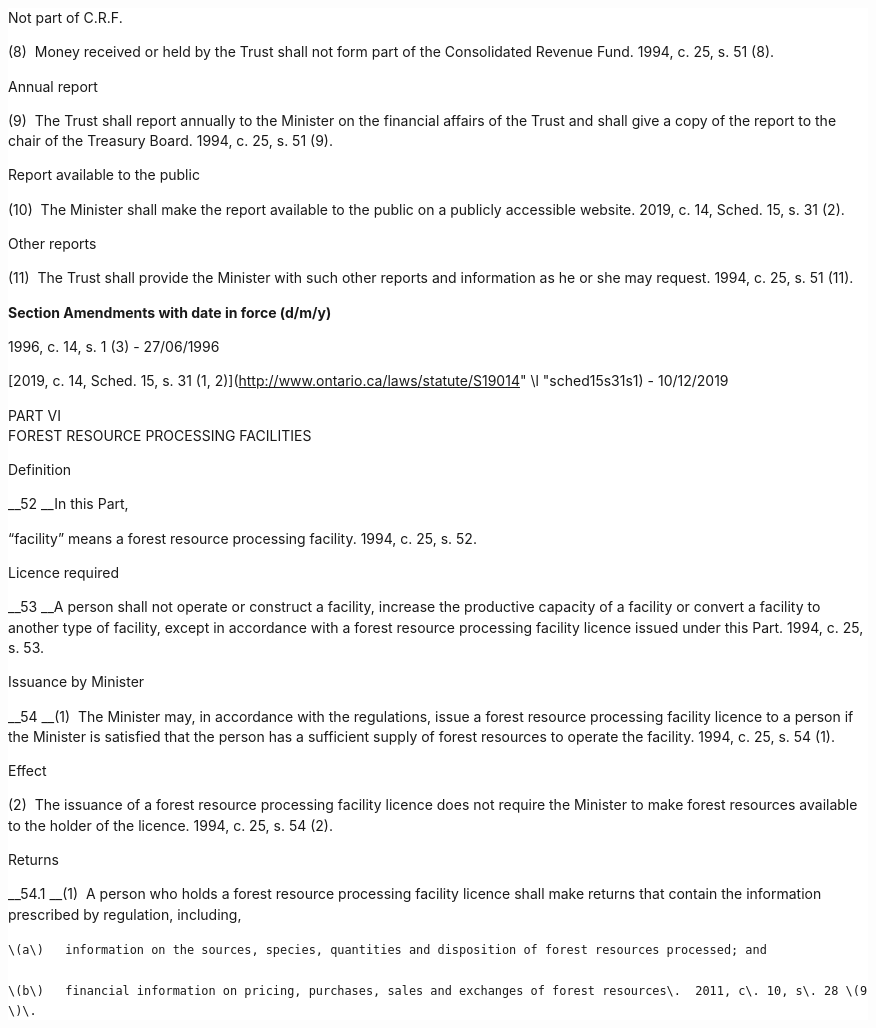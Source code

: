 Not part of C\.R\.F\.

\(8\)  Money received or held by the Trust shall not form part of the Consolidated Revenue Fund\.  1994, c\. 25, s\. 51 \(8\)\.

Annual report

\(9\)  The Trust shall report annually to the Minister on the financial affairs of the Trust and shall give a copy of the report to the chair of the Treasury Board\.  1994, c\. 25, s\. 51 \(9\)\.

Report available to the public

\(10\)  The Minister shall make the report available to the public on a publicly accessible website\. 2019, c\. 14, Sched\. 15, s\. 31 \(2\)\.

Other reports

\(11\)  The Trust shall provide the Minister with such other reports and information as he or she may request\.  1994, c\. 25, s\. 51 \(11\)\.

__Section Amendments with date in force \(d/m/y\)__

1996, c\. 14, s\. 1 \(3\) \- 27/06/1996

[2019, c\. 14, Sched\. 15, s\. 31 \(1, 2\)](http://www.ontario.ca/laws/statute/S19014" \l "sched15s31s1) \- 10/12/2019

<a id="BK79"></a>PART VI  
FOREST RESOURCE PROCESSING FACILITIES

Definition

<a id="BK80"></a>__52 __In this Part,

“facility” means a forest resource processing facility\.  1994, c\. 25, s\. 52\.

Licence required

<a id="BK81"></a>__53 __A person shall not operate or construct a facility, increase the productive capacity of a facility or convert a facility to another type of facility, except in accordance with a forest resource processing facility licence issued under this Part\.  1994, c\. 25, s\. 53\.

Issuance by Minister

<a id="BK82"></a>__54 __\(1\)  The Minister may, in accordance with the regulations, issue a forest resource processing facility licence to a person if the Minister is satisfied that the person has a sufficient supply of forest resources to operate the facility\.  1994, c\. 25, s\. 54 \(1\)\.

Effect

\(2\)  The issuance of a forest resource processing facility licence does not require the Minister to make forest resources available to the holder of the licence\.  1994, c\. 25, s\. 54 \(2\)\.

Returns

<a id="BK83"></a>__54\.1 __\(1\)  A person who holds a forest resource processing facility licence shall make returns that contain the information prescribed by regulation, including,

	\(a\)	information on the sources, species, quantities and disposition of forest resources processed; and

	\(b\)	financial information on pricing, purchases, sales and exchanges of forest resources\.  2011, c\. 10, s\. 28 \(9\)\.
